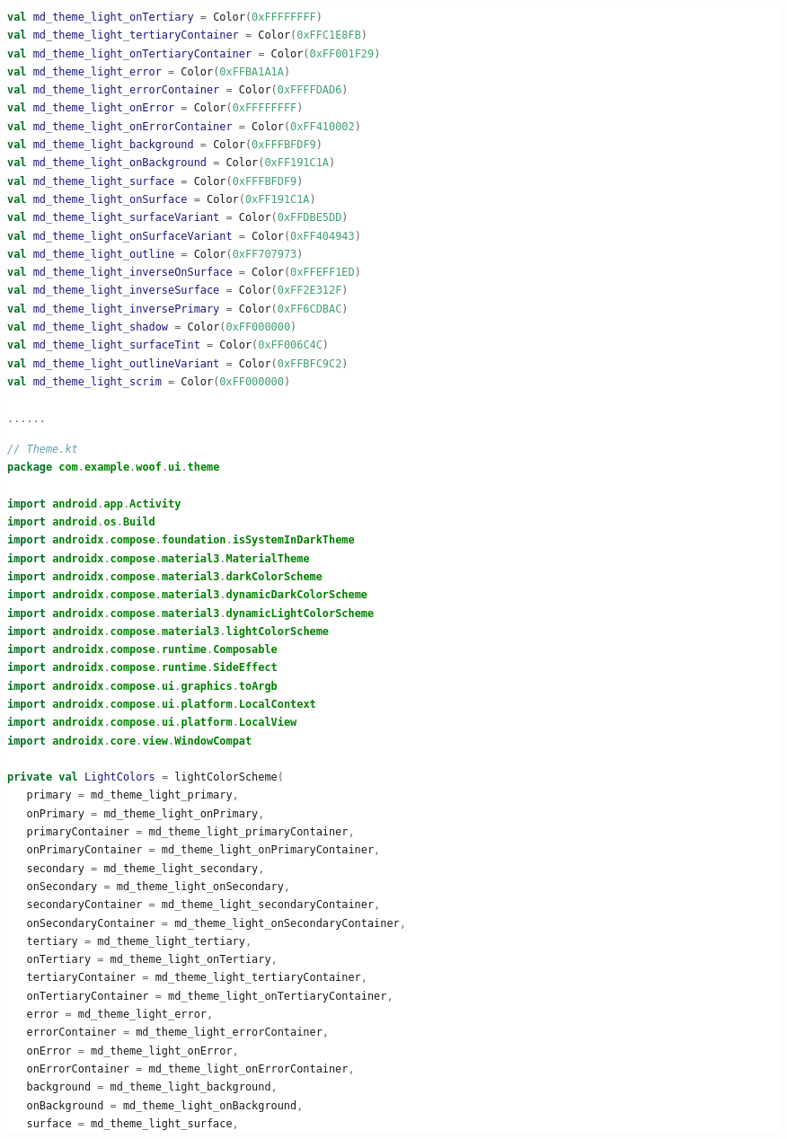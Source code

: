 ```kotlin
val md_theme_light_onTertiary = Color(0xFFFFFFFF)
val md_theme_light_tertiaryContainer = Color(0xFFC1E8FB)
val md_theme_light_onTertiaryContainer = Color(0xFF001F29)
val md_theme_light_error = Color(0xFFBA1A1A)
val md_theme_light_errorContainer = Color(0xFFFFDAD6)
val md_theme_light_onError = Color(0xFFFFFFFF)
val md_theme_light_onErrorContainer = Color(0xFF410002)
val md_theme_light_background = Color(0xFFFBFDF9)
val md_theme_light_onBackground = Color(0xFF191C1A)
val md_theme_light_surface = Color(0xFFFBFDF9)
val md_theme_light_onSurface = Color(0xFF191C1A)
val md_theme_light_surfaceVariant = Color(0xFFDBE5DD)
val md_theme_light_onSurfaceVariant = Color(0xFF404943)
val md_theme_light_outline = Color(0xFF707973)
val md_theme_light_inverseOnSurface = Color(0xFFEFF1ED)
val md_theme_light_inverseSurface = Color(0xFF2E312F)
val md_theme_light_inversePrimary = Color(0xFF6CDBAC)
val md_theme_light_shadow = Color(0xFF000000)
val md_theme_light_surfaceTint = Color(0xFF006C4C)
val md_theme_light_outlineVariant = Color(0xFFBFC9C2)
val md_theme_light_scrim = Color(0xFF000000)

......
```

```kotlin
// Theme.kt
package com.example.woof.ui.theme

import android.app.Activity
import android.os.Build
import androidx.compose.foundation.isSystemInDarkTheme
import androidx.compose.material3.MaterialTheme
import androidx.compose.material3.darkColorScheme
import androidx.compose.material3.dynamicDarkColorScheme
import androidx.compose.material3.dynamicLightColorScheme
import androidx.compose.material3.lightColorScheme
import androidx.compose.runtime.Composable
import androidx.compose.runtime.SideEffect
import androidx.compose.ui.graphics.toArgb
import androidx.compose.ui.platform.LocalContext
import androidx.compose.ui.platform.LocalView
import androidx.core.view.WindowCompat

private val LightColors = lightColorScheme(
   primary = md_theme_light_primary,
   onPrimary = md_theme_light_onPrimary,
   primaryContainer = md_theme_light_primaryContainer,
   onPrimaryContainer = md_theme_light_onPrimaryContainer,
   secondary = md_theme_light_secondary,
   onSecondary = md_theme_light_onSecondary,
   secondaryContainer = md_theme_light_secondaryContainer,
   onSecondaryContainer = md_theme_light_onSecondaryContainer,
   tertiary = md_theme_light_tertiary,
   onTertiary = md_theme_light_onTertiary,
   tertiaryContainer = md_theme_light_tertiaryContainer,
   onTertiaryContainer = md_theme_light_onTertiaryContainer,
   error = md_theme_light_error,
   errorContainer = md_theme_light_errorContainer,
   onError = md_theme_light_onError,
   onErrorContainer = md_theme_light_onErrorContainer,
   background = md_theme_light_background,
   onBackground = md_theme_light_onBackground,
   surface = md_theme_light_surface,
```